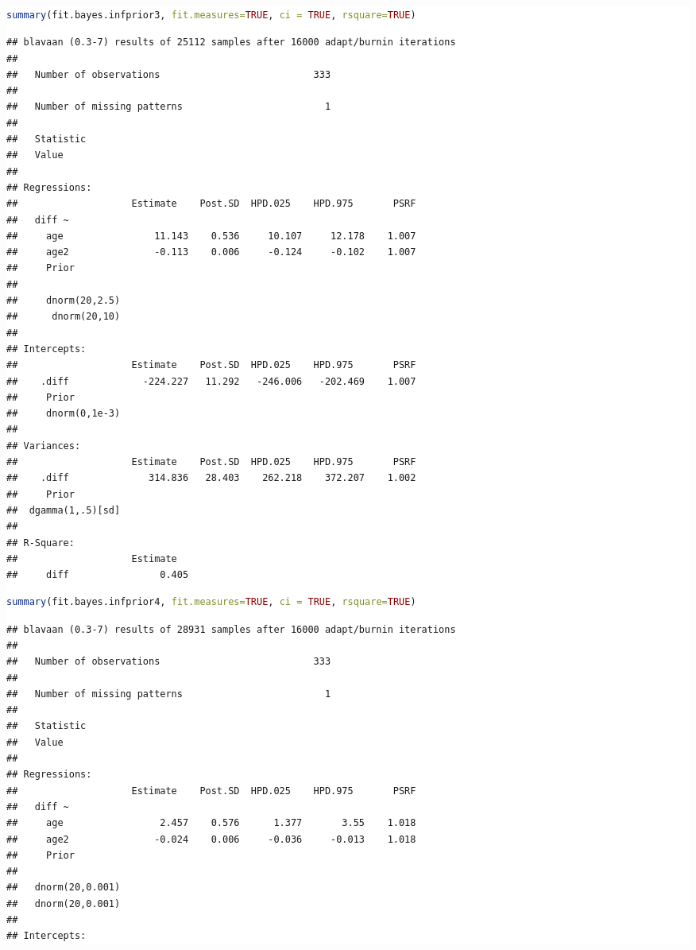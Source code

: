 ```r
summary(fit.bayes.infprior3, fit.measures=TRUE, ci = TRUE, rsquare=TRUE)
```

```
## blavaan (0.3-7) results of 25112 samples after 16000 adapt/burnin iterations
## 
##   Number of observations                           333
## 
##   Number of missing patterns                         1
## 
##   Statistic                               
##   Value                                   
## 
## Regressions:
##                    Estimate    Post.SD  HPD.025    HPD.975       PSRF
##   diff ~                                                             
##     age                11.143    0.536     10.107     12.178    1.007
##     age2               -0.113    0.006     -0.124     -0.102    1.007
##     Prior        
##                  
##     dnorm(20,2.5)
##      dnorm(20,10)
## 
## Intercepts:
##                    Estimate    Post.SD  HPD.025    HPD.975       PSRF
##    .diff             -224.227   11.292   -246.006   -202.469    1.007
##     Prior        
##     dnorm(0,1e-3)
## 
## Variances:
##                    Estimate    Post.SD  HPD.025    HPD.975       PSRF
##    .diff              314.836   28.403    262.218    372.207    1.002
##     Prior        
##  dgamma(1,.5)[sd]
## 
## R-Square:
##                    Estimate  
##     diff                0.405
```

```r
summary(fit.bayes.infprior4, fit.measures=TRUE, ci = TRUE, rsquare=TRUE)
```

```
## blavaan (0.3-7) results of 28931 samples after 16000 adapt/burnin iterations
## 
##   Number of observations                           333
## 
##   Number of missing patterns                         1
## 
##   Statistic                               
##   Value                                   
## 
## Regressions:
##                    Estimate    Post.SD  HPD.025    HPD.975       PSRF
##   diff ~                                                             
##     age                 2.457    0.576      1.377       3.55    1.018
##     age2               -0.024    0.006     -0.036     -0.013    1.018
##     Prior        
##                  
##   dnorm(20,0.001)
##   dnorm(20,0.001)
## 
## Intercepts:
```